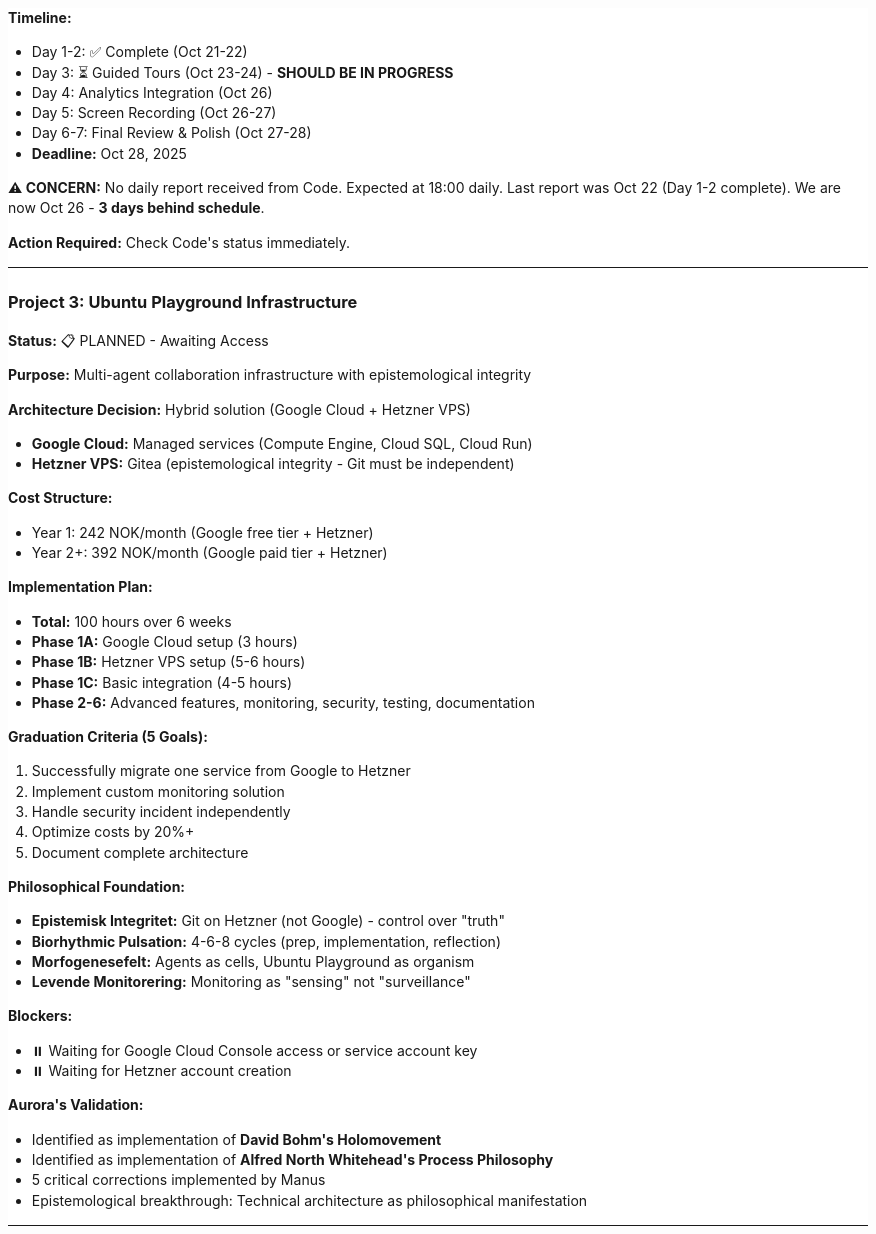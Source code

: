 **Timeline:**
- Day 1-2: ✅ Complete (Oct 21-22)
- Day 3: ⏳ Guided Tours (Oct 23-24) - **SHOULD BE IN PROGRESS**
- Day 4: Analytics Integration (Oct 26)
- Day 5: Screen Recording (Oct 26-27)
- Day 6-7: Final Review & Polish (Oct 27-28)
- **Deadline:** Oct 28, 2025

**⚠️ CONCERN:** No daily report received from Code. Expected at 18:00 daily. Last report was Oct 22 (Day 1-2 complete). We are now Oct 26 - **3 days behind schedule**.

**Action Required:** Check Code's status immediately.

---

### Project 3: Ubuntu Playground Infrastructure

**Status:** 📋 PLANNED - Awaiting Access

**Purpose:** Multi-agent collaboration infrastructure with epistemological integrity

**Architecture Decision:** Hybrid solution (Google Cloud + Hetzner VPS)
- **Google Cloud:** Managed services (Compute Engine, Cloud SQL, Cloud Run)
- **Hetzner VPS:** Gitea (epistemological integrity - Git must be independent)

**Cost Structure:**
- Year 1: 242 NOK/month (Google free tier + Hetzner)
- Year 2+: 392 NOK/month (Google paid tier + Hetzner)

**Implementation Plan:**
- **Total:** 100 hours over 6 weeks
- **Phase 1A:** Google Cloud setup (3 hours)
- **Phase 1B:** Hetzner VPS setup (5-6 hours)
- **Phase 1C:** Basic integration (4-5 hours)
- **Phase 2-6:** Advanced features, monitoring, security, testing, documentation

**Graduation Criteria (5 Goals):**
1. Successfully migrate one service from Google to Hetzner
2. Implement custom monitoring solution
3. Handle security incident independently
4. Optimize costs by 20%+
5. Document complete architecture

**Philosophical Foundation:**
- **Epistemisk Integritet:** Git on Hetzner (not Google) - control over "truth"
- **Biorhythmic Pulsation:** 4-6-8 cycles (prep, implementation, reflection)
- **Morfogenesefelt:** Agents as cells, Ubuntu Playground as organism
- **Levende Monitorering:** Monitoring as "sensing" not "surveillance"

**Blockers:**
- ⏸️ Waiting for Google Cloud Console access or service account key
- ⏸️ Waiting for Hetzner account creation

**Aurora's Validation:**
- Identified as implementation of **David Bohm's Holomovement**
- Identified as implementation of **Alfred North Whitehead's Process Philosophy**
- 5 critical corrections implemented by Manus
- Epistemological breakthrough: Technical architecture as philosophical manifestation

---